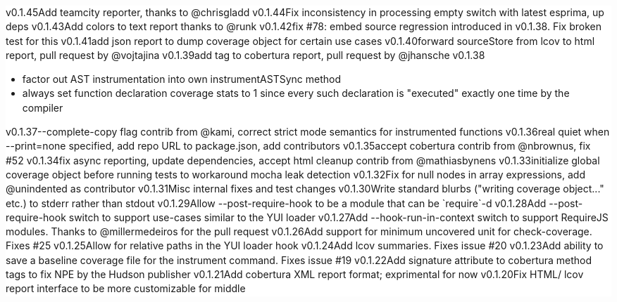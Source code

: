 <tr><td>v0.1.45</td><td>Add teamcity reporter, thanks to @chrisgladd</td></tr>
<tr><td>v0.1.44</td><td>Fix inconsistency in processing empty switch with latest esprima, up deps</td></tr>
<tr><td>v0.1.43</td><td>Add colors to text report thanks to @runk</td></tr>
<tr><td>v0.1.42</td><td>fix #78: embed source regression introduced in v0.1.38. Fix broken test for this</td></tr>
<tr><td>v0.1.41</td><td>add json report to dump coverage object for certain use cases</td></tr>
<tr><td>v0.1.40</td><td>forward sourceStore from lcov to html report, pull request by @vojtajina</td></tr>
<tr><td>v0.1.39</td><td>add <source> tag to cobertura report, pull request by @jhansche</td></tr>
<tr><td>v0.1.38</td><td><ul>
        <li>factor out AST instrumentation into own instrumentASTSync method</li>
        <li>always set function declaration coverage stats to 1 since every such declaration is "executed" exactly one time by the compiler</li>
    </ul></td></tr>
<tr><td>v0.1.37</td><td>--complete-copy flag contrib from @kami, correct strict mode semantics for instrumented functions</td></tr>
<tr><td>v0.1.36</td><td>real quiet when --print=none specified, add repo URL to package.json, add contributors</td></tr>
<tr><td>v0.1.35</td><td>accept cobertura contrib from @nbrownus, fix #52</td></tr>
<tr><td>v0.1.34</td><td>fix async reporting, update dependencies, accept html cleanup contrib from @mathiasbynens</td></tr>
<tr><td>v0.1.33</td><td>initialize global coverage object before running tests to workaround mocha leak detection</td></tr>
<tr><td>v0.1.32</td><td>Fix for null nodes in array expressions, add @unindented as contributor</td></tr>
<tr><td>v0.1.31</td><td>Misc internal fixes and test changes</td></tr>
<tr><td>v0.1.30</td><td>Write standard blurbs ("writing coverage object..." etc.) to stderr rather than stdout</td></tr>
<tr><td>v0.1.29</td><td>Allow --post-require-hook to be a module that can be `require`-d</td></tr>
<tr><td>v0.1.28</td><td>Add --post-require-hook switch to support use-cases similar to the YUI loader</td></tr>
<tr><td>v0.1.27</td><td>Add --hook-run-in-context switch to support RequireJS modules. Thanks to @millermedeiros for the pull request</td></tr>
<tr><td>v0.1.26</td><td>Add support for minimum uncovered unit for check-coverage. Fixes #25</td></tr>
<tr><td>v0.1.25</td><td>Allow for relative paths in the YUI loader hook</td></tr>
<tr><td>v0.1.24</td><td>Add lcov summaries. Fixes issue #20</td></tr>
<tr><td>v0.1.23</td><td>Add ability to save a baseline coverage file for the instrument command. Fixes issue #19</td></tr>
<tr><td>v0.1.22</td><td>Add signature attribute to cobertura method tags to fix NPE by the Hudson publisher</td></tr>
<tr><td>v0.1.21</td><td>Add cobertura XML report format; exprimental for now</td></tr>
<tr><td>v0.1.20</td><td>Fix HTML/ lcov report interface to be more customizable for middle